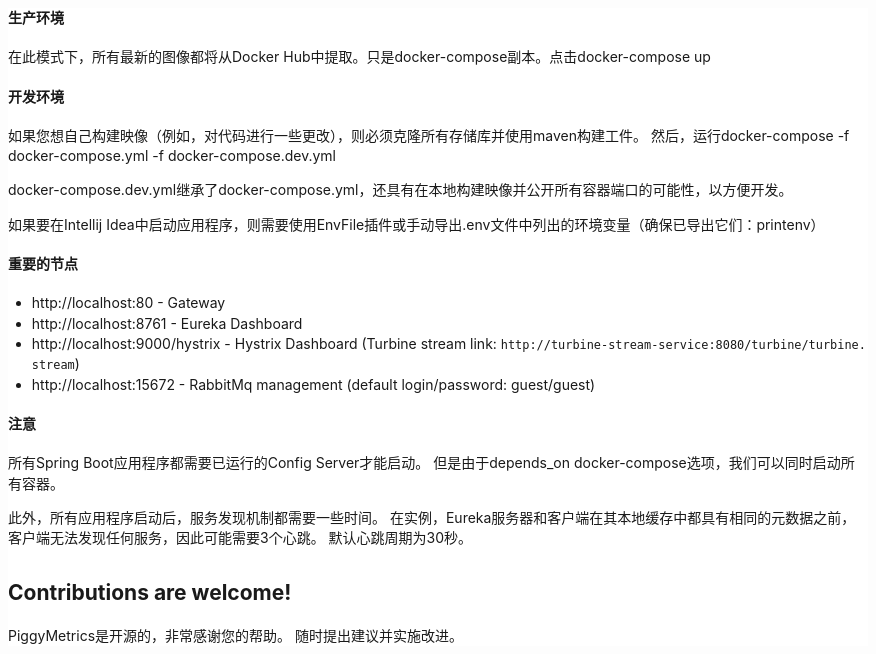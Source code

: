 #### 生产环境

在此模式下，所有最新的图像都将从Docker Hub中提取。只是docker-compose副本。点击docker-compose up

#### 开发环境
如果您想自己构建映像（例如，对代码进行一些更改），则必须克隆所有存储库并使用maven构建工件。 然后，运行docker-compose -f docker-compose.yml -f docker-compose.dev.yml

docker-compose.dev.yml继承了docker-compose.yml，还具有在本地构建映像并公开所有容器端口的可能性，以方便开发。

如果要在Intellij Idea中启动应用程序，则需要使用EnvFile插件或手动导出.env文件中列出的环境变量（确保已导出它们：printenv）

#### 重要的节点
- http://localhost:80 - Gateway
- http://localhost:8761 - Eureka Dashboard
- http://localhost:9000/hystrix - Hystrix Dashboard (Turbine stream link: `http://turbine-stream-service:8080/turbine/turbine.stream`)
- http://localhost:15672 - RabbitMq management (default login/password: guest/guest)

#### 注意
所有Spring Boot应用程序都需要已运行的Config Server才能启动。 但是由于depends_on docker-compose选项，我们可以同时启动所有容器。

此外，所有应用程序启动后，服务发现机制都需要一些时间。 在实例，Eureka服务器和客户端在其本地缓存中都具有相同的元数据之前，客户端无法发现任何服务，因此可能需要3个心跳。 默认心跳周期为30秒。

## Contributions are welcome!

PiggyMetrics是开源的，非常感谢您的帮助。 随时提出建议并实施改进。